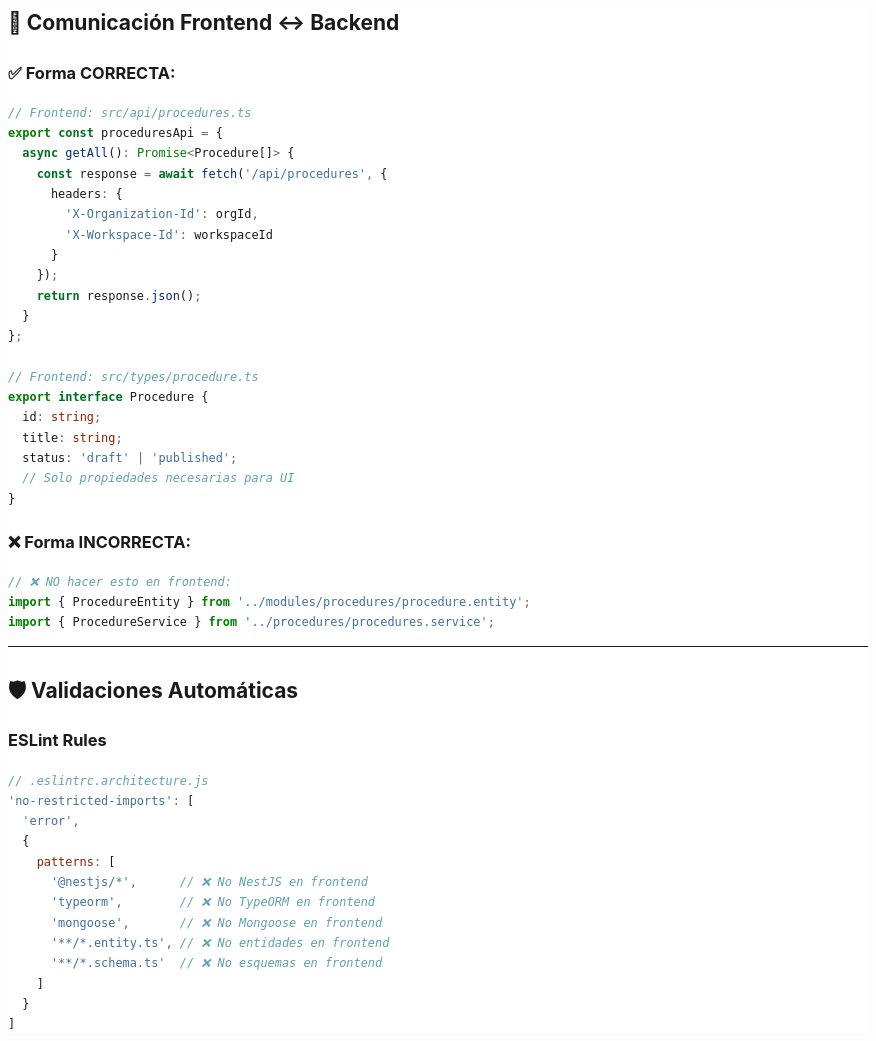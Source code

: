 
## 🔄 **Comunicación Frontend ↔ Backend**

### ✅ **Forma CORRECTA:**
```typescript
// Frontend: src/api/procedures.ts
export const proceduresApi = {
  async getAll(): Promise<Procedure[]> {
    const response = await fetch('/api/procedures', {
      headers: {
        'X-Organization-Id': orgId,
        'X-Workspace-Id': workspaceId
      }
    });
    return response.json();
  }
};

// Frontend: src/types/procedure.ts
export interface Procedure {
  id: string;
  title: string;
  status: 'draft' | 'published';
  // Solo propiedades necesarias para UI
}
```

### ❌ **Forma INCORRECTA:**
```typescript
// ❌ NO hacer esto en frontend:
import { ProcedureEntity } from '../modules/procedures/procedure.entity';
import { ProcedureService } from '../procedures/procedures.service';
```

---

## 🛡️ **Validaciones Automáticas**

### **ESLint Rules**
```javascript
// .eslintrc.architecture.js
'no-restricted-imports': [
  'error',
  {
    patterns: [
      '@nestjs/*',      // ❌ No NestJS en frontend
      'typeorm',        // ❌ No TypeORM en frontend  
      'mongoose',       // ❌ No Mongoose en frontend
      '**/*.entity.ts', // ❌ No entidades en frontend
      '**/*.schema.ts'  // ❌ No esquemas en frontend
    ]
  }
]
```
